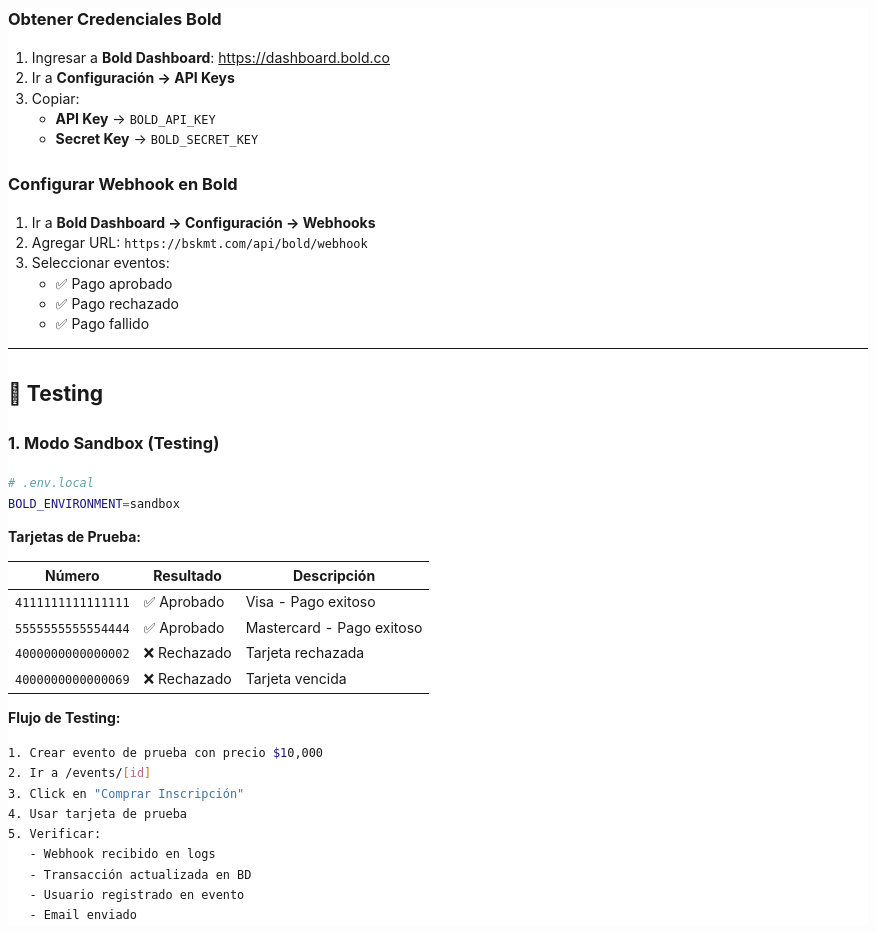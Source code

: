 ### Obtener Credenciales Bold

1. Ingresar a **Bold Dashboard**: https://dashboard.bold.co
2. Ir a **Configuración → API Keys**
3. Copiar:
   - **API Key** → `BOLD_API_KEY`
   - **Secret Key** → `BOLD_SECRET_KEY`

### Configurar Webhook en Bold

1. Ir a **Bold Dashboard → Configuración → Webhooks**
2. Agregar URL: `https://bskmt.com/api/bold/webhook`
3. Seleccionar eventos:
   - ✅ Pago aprobado
   - ✅ Pago rechazado
   - ✅ Pago fallido

---

## 🧪 Testing

### 1. Modo Sandbox (Testing)

```bash
# .env.local
BOLD_ENVIRONMENT=sandbox
```

**Tarjetas de Prueba:**

| Número | Resultado | Descripción |
|--------|-----------|-------------|
| `4111111111111111` | ✅ Aprobado | Visa - Pago exitoso |
| `5555555555554444` | ✅ Aprobado | Mastercard - Pago exitoso |
| `4000000000000002` | ❌ Rechazado | Tarjeta rechazada |
| `4000000000000069` | ❌ Rechazado | Tarjeta vencida |

**Flujo de Testing:**

```bash
1. Crear evento de prueba con precio $10,000
2. Ir a /events/[id]
3. Click en "Comprar Inscripción"
4. Usar tarjeta de prueba
5. Verificar:
   - Webhook recibido en logs
   - Transacción actualizada en BD
   - Usuario registrado en evento
   - Email enviado
```
